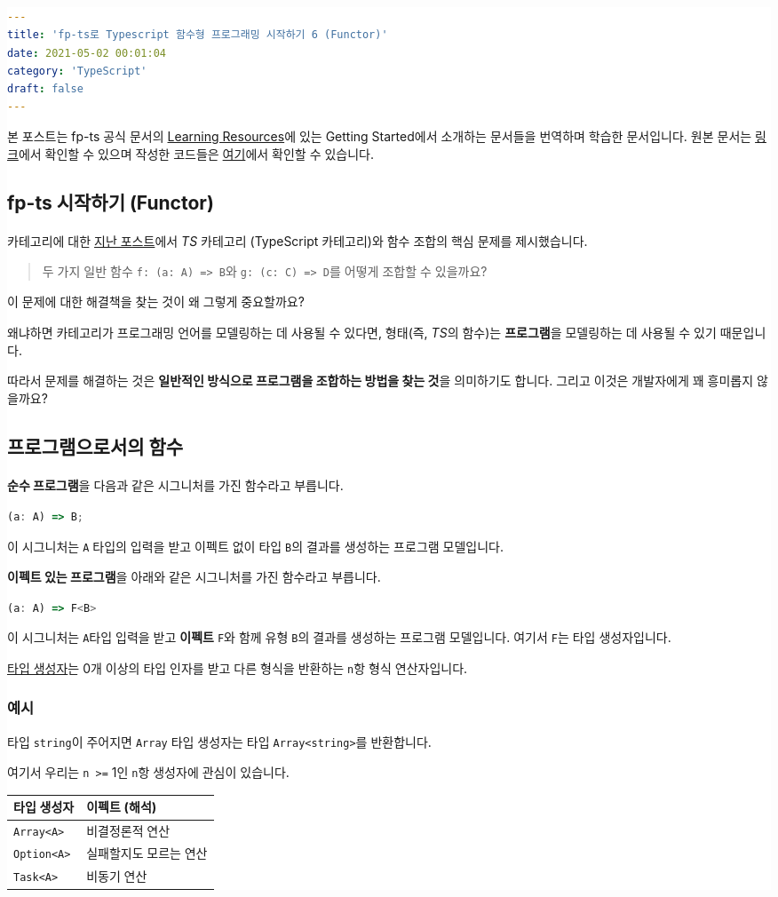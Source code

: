 ```yaml
---
title: 'fp-ts로 Typescript 함수형 프로그래밍 시작하기 6 (Functor)'
date: 2021-05-02 00:01:04
category: 'TypeScript'
draft: false
---
```


본 포스트는 fp-ts 공식 문서의 [Learning Resources](https://gcanti.github.io/fp-ts/learning-resources/)에 있는 Getting Started에서 소개하는 문서들을 번역하며 학습한 문서입니다. 원본 문서는 [링크](https://dev.to/gcanti/getting-started-with-fp-ts-functor-36ek)에서 확인할 수 있으며 작성한 코드들은 [여기](https://github.com/alstn2468/getting-started-fp-ts/tree/main/src/getting_started_series/6_functor)에서 확인할 수 있습니다.

## fp-ts 시작하기 (Functor)

카테고리에 대한 [지난 포스트](https://alstn2468.github.io/TypeScript/2021-05-01-fp-ts-5/)에서 _TS_ 카테고리 (TypeScript 카테고리)와 함수 조합의 핵심 문제를 제시했습니다.

> 두 가지 일반 함수 `f: (a: A) => B`와 `g: (c: C) => D`를 어떻게 조합할 수 있을까요?

이 문제에 대한 해결책을 찾는 것이 왜 그렇게 중요할까요?

왜냐하면 카테고리가 프로그래밍 언어를 모델링하는 데 사용될 수 있다면, 형태(즉, *TS*의 함수)는 **프로그램**을 모델링하는 데 사용될 수 있기 때문입니다.

따라서 문제를 해결하는 것은 **일반적인 방식으로 프로그램을 조합하는 방법을 찾는 것**을 의미하기도 합니다. 그리고 이것은 개발자에게 꽤 흥미롭지 않을까요?

## 프로그램으로서의 함수

**순수 프로그램**을 다음과 같은 시그니처를 가진 함수라고 부릅니다.

```typescript
(a: A) => B;
```

이 시그니처는 `A` 타입의 입력을 받고 이펙트 없이 타입 `B`의 결과를 생성하는 프로그램 모델입니다.

**이펙트 있는 프로그램**을 아래와 같은 시그니처를 가진 함수라고 부릅니다.

```typescript
(a: A) => F<B>
```

이 시그니처는 `A`타입 입력을 받고 **이펙트** `F`와 함께 유형 `B`의 결과를 생성하는 프로그램 모델입니다. 여기서 `F`는 타입 생성자입니다.

[타입 생성자](https://en.wikipedia.org/wiki/Type_constructor)는 0개 이상의 타입 인자를 받고 다른 형식을 반환하는 `n`항 형식 연산자입니다.

### 예시

타입 `string`이 주어지면 `Array` 타입 생성자는 타입 `Array<string>`를 반환합니다.

여기서 우리는 `n >=` 1인 `n`항 생성자에 관심이 있습니다.

| 타입 생성자 | 이펙트 (해석)          |
| :---------- | :--------------------- |
| `Array<A>`  | 비결정론적 연산        |
| `Option<A>` | 실패할지도 모르는 연산 |
| `Task<A>`   | 비동기 연산            |
